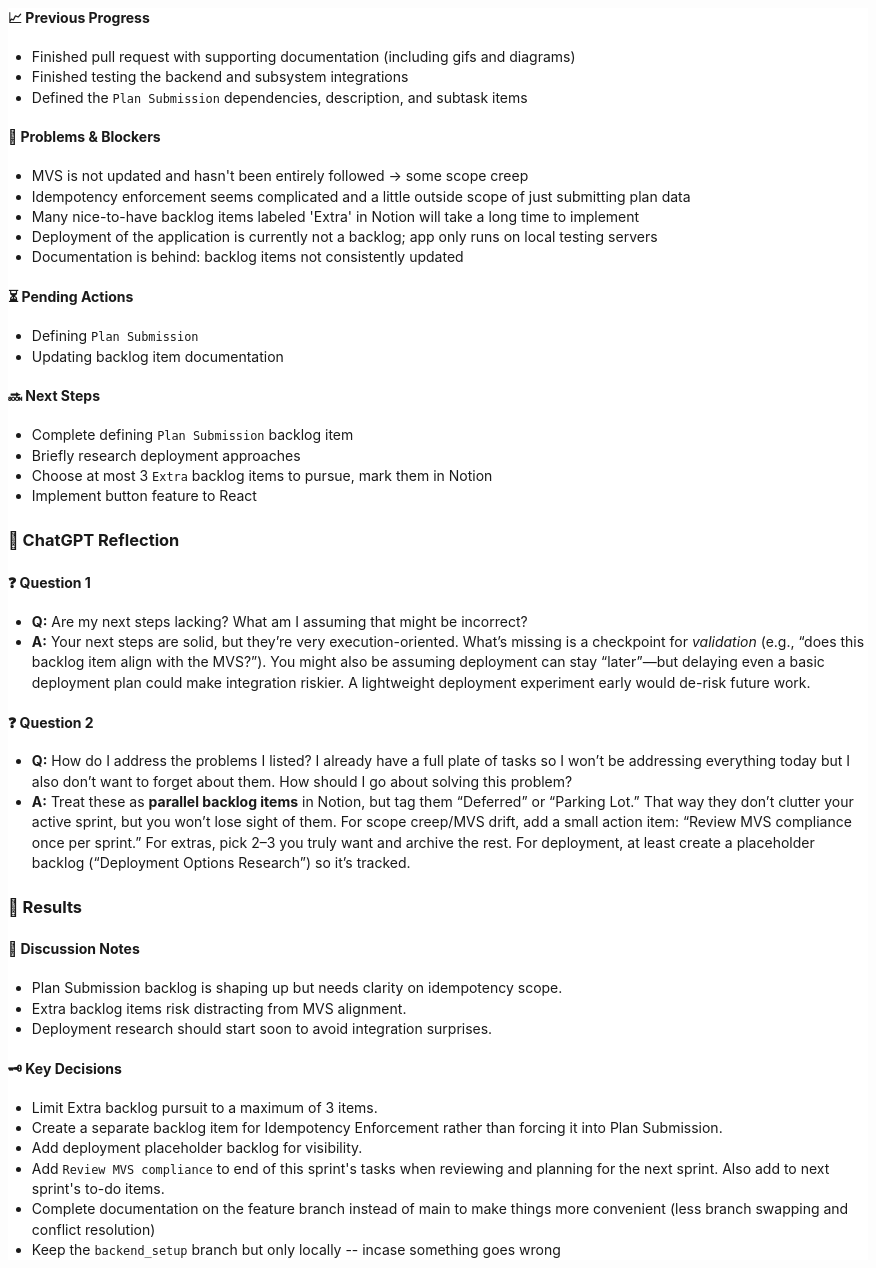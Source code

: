 #### 📈 Previous Progress
- Finished pull request with supporting documentation (including gifs and diagrams)
- Finished testing the backend and subsystem integrations
- Defined the `Plan Submission` dependencies, description, and subtask items

#### 🧱 Problems & Blockers
- MVS is not updated and hasn't been entirely followed → some scope creep
- Idempotency enforcement seems complicated and a little outside scope of just submitting plan data
- Many nice-to-have backlog items labeled 'Extra' in Notion will take a long time to implement
- Deployment of the application is currently not a backlog; app only runs on local testing servers
- Documentation is behind: backlog items not consistently updated

#### ⏳ Pending Actions
- Defining `Plan Submission`
- Updating backlog item documentation

#### 🔜 Next Steps
- Complete defining `Plan Submission` backlog item
- Briefly research deployment approaches
- Choose at most 3 `Extra` backlog items to pursue, mark them in Notion
- Implement button feature to React

### 🤖 ChatGPT Reflection

#### ❓ Question 1
- **Q:** Are my next steps lacking? What am I assuming that might be incorrect?  
- **A:** Your next steps are solid, but they’re very execution-oriented. What’s missing is a checkpoint for *validation* (e.g., “does this backlog item align with the MVS?”). You might also be assuming deployment can stay “later”—but delaying even a basic deployment plan could make integration riskier. A lightweight deployment experiment early would de-risk future work.

#### ❓ Question 2
- **Q:** How do I address the problems I listed? I already have a full plate of tasks so I won’t be addressing everything today but I also don’t want to forget about them. How should I go about solving this problem?  
- **A:** Treat these as **parallel backlog items** in Notion, but tag them “Deferred” or “Parking Lot.” That way they don’t clutter your active sprint, but you won’t lose sight of them. For scope creep/MVS drift, add a small action item: “Review MVS compliance once per sprint.” For extras, pick 2–3 you truly want and archive the rest. For deployment, at least create a placeholder backlog (“Deployment Options Research”) so it’s tracked.

### 🧾 Results

#### 🧠 Discussion Notes
- Plan Submission backlog is shaping up but needs clarity on idempotency scope.
- Extra backlog items risk distracting from MVS alignment.
- Deployment research should start soon to avoid integration surprises.

#### 🗝️ Key Decisions
- Limit Extra backlog pursuit to a maximum of 3 items.
- Create a separate backlog item for Idempotency Enforcement rather than forcing it into Plan Submission.
- Add deployment placeholder backlog for visibility.
- Add `Review MVS compliance` to end of this sprint's tasks when reviewing and planning for the next sprint. Also add to next sprint's to-do items.
- Complete documentation on the feature branch instead of main to make things more convenient (less branch swapping and conflict resolution)
- Keep the `backend_setup` branch but only locally -- incase something goes wrong
